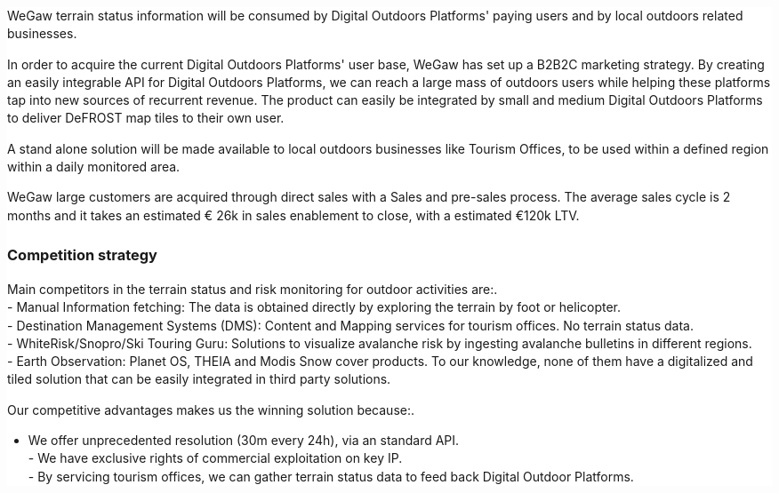 WeGaw terrain status information will be consumed by Digital Outdoors Platforms' paying users and by local outdoors related businesses.

In order to acquire the current Digital Outdoors Platforms' user base, WeGaw has set up a B2B2C marketing strategy. By creating an easily integrable API for Digital Outdoors Platforms, we can reach a large mass of outdoors users while helping these platforms tap into new sources of recurrent revenue. The product can easily be integrated by small and medium Digital Outdoors Platforms to deliver DeFROST map tiles to their own user.

A stand alone solution will be made available to local outdoors businesses like Tourism Offices, to be used within a defined region within a daily monitored area.

WeGaw large customers are acquired through direct sales with a Sales and pre-sales process. The average sales cycle is 2 months and it takes an estimated € 26k in sales enablement to close, with a estimated €120k LTV.

### Competition strategy

Main competitors in the terrain status and risk monitoring for outdoor activities are:. <br>- Manual Information fetching: The data is obtained directly by exploring the terrain by foot or helicopter. <br>- Destination Management Systems (DMS): Content and Mapping services for tourism offices. No terrain status data. <br>- WhiteRisk/Snopro/Ski Touring Guru: Solutions to visualize avalanche risk by ingesting avalanche bulletins in different regions. <br>- Earth Observation: Planet OS, THEIA and Modis Snow cover products. To our knowledge, none of them have a digitalized and tiled solution that can be easily integrated in third party solutions.

Our competitive advantages makes us the winning solution because:.

- We offer unprecedented resolution (30m every 24h), via an standard API. <br>- We have exclusive rights of commercial exploitation on key IP. <br>- By servicing tourism offices, we can gather terrain status data to feed back Digital Outdoor Platforms.

